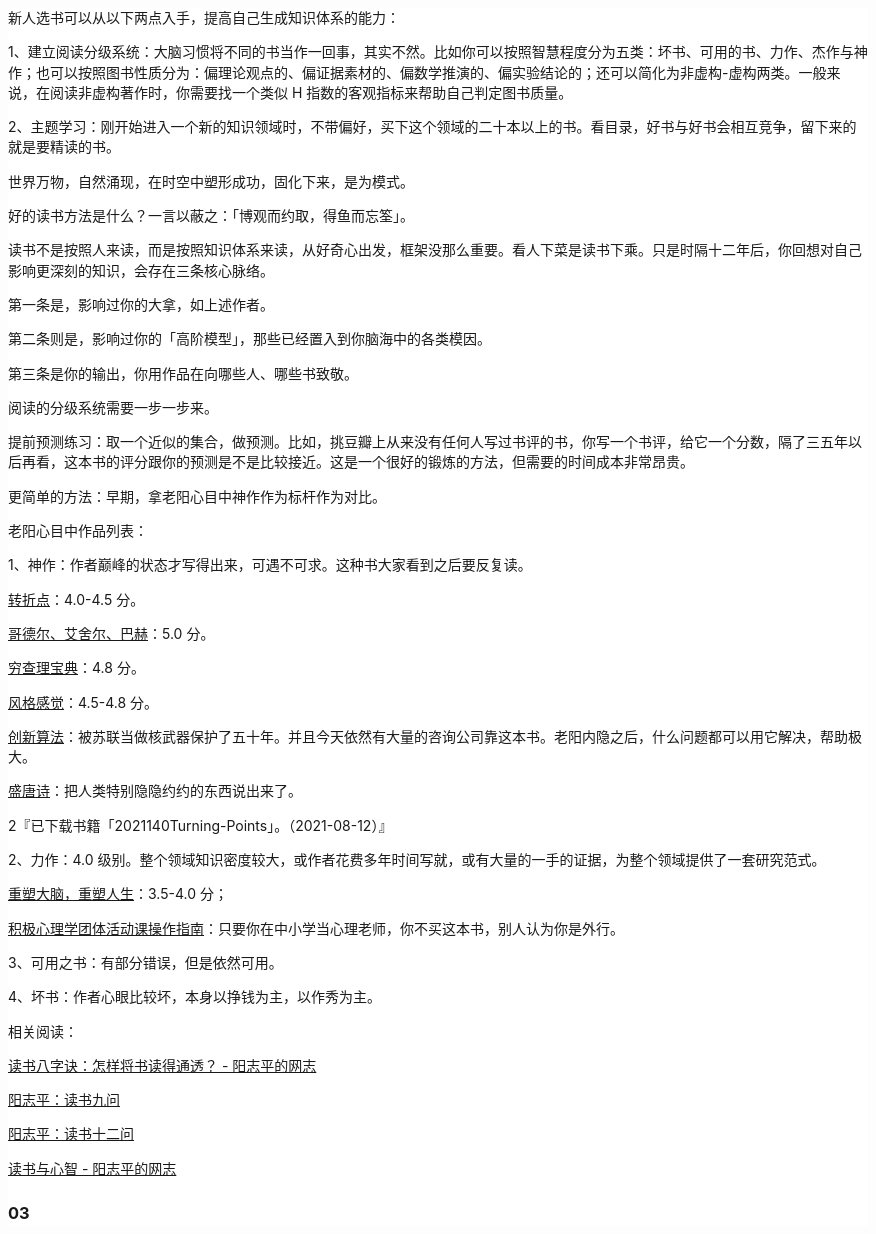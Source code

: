 新人选书可以从以下两点入手，提高自己生成知识体系的能力：

1、建立阅读分级系统：大脑习惯将不同的书当作一回事，其实不然。比如你可以按照智慧程度分为五类：坏书、可用的书、力作、杰作与神作；也可以按照图书性质分为：偏理论观点的、偏证据素材的、偏数学推演的、偏实验结论的；还可以简化为非虚构-虚构两类。一般来说，在阅读非虚构著作时，你需要找一个类似 H 指数的客观指标来帮助自己判定图书质量。

2、主题学习：刚开始进入一个新的知识领域时，不带偏好，买下这个领域的二十本以上的书。看目录，好书与好书会相互竞争，留下来的就是要精读的书。

世界万物，自然涌现，在时空中塑形成功，固化下来，是为模式。

好的读书方法是什么？一言以蔽之：「博观而约取，得鱼而忘筌」。

读书不是按照人来读，而是按照知识体系来读，从好奇心出发，框架没那么重要。看人下菜是读书下乘。只是时隔十二年后，你回想对自己影响更深刻的知识，会存在三条核心脉络。

第一条是，影响过你的大拿，如上述作者。

第二条则是，影响过你的「高阶模型」，那些已经置入到你脑海中的各类模因。

第三条是你的输出，你用作品在向哪些人、哪些书致敬。

阅读的分级系统需要一步一步来。

提前预测练习：取一个近似的集合，做预测。比如，挑豆瓣上从来没有任何人写过书评的书，你写一个书评，给它一个分数，隔了三五年以后再看，这本书的评分跟你的预测是不是比较接近。这是一个很好的锻炼的方法，但需要的时间成本非常昂贵。

更简单的方法：早期，拿老阳心目中神作作为标杆作为对比。

老阳心目中作品列表：

1、神作：作者巅峰的状态才写得出来，可遇不可求。这种书大家看到之后要反复读。     

[转折点](转折点)：4.0-4.5 分。
 
[哥德尔、艾舍尔、巴赫](哥德尔、艾舍尔、巴赫)：5.0 分。

[穷查理宝典](穷查理宝典)：4.8 分。

[风格感觉](风格感觉)：4.5-4.8 分。

[创新算法](创新算法 )：被苏联当做核武器保护了五十年。并且今天依然有大量的咨询公司靠这本书。老阳内隐之后，什么问题都可以用它解决，帮助极大。

[盛唐诗](盛唐诗)：把人类特别隐隐约约的东西说出来了。

2『已下载书籍「2021140Turning-Points」。（2021-08-12）』

2、力作：4.0 级别。整个领域知识密度较大，或作者花费多年时间写就，或有大量的一手的证据，为整个领域提供了一套研究范式。

[重塑大脑，重塑人生](重塑大脑，重塑人生)：3.5-4.0 分；
     
[积极心理学团体活动课操作指南](积极心理学团体活动课操作指南)：只要你在中小学当心理老师，你不买这本书，别人认为你是外行。

3、可用之书：有部分错误，但是依然可用。

4、坏书：作者心眼比较坏，本身以挣钱为主，以作秀为主。

相关阅读：

[读书八字诀：怎样将书读得通透？ - 阳志平的网志](https://www.yangzhiping.com/psy/reading.html)

[阳志平：读书九问](https://mp.weixin.qq.com/s/PqLX2VgXzZaxwblHpeR4QQ)

[阳志平：读书十二问](https://mp.weixin.qq.com/s/uQbLNaAA5RxyPcALu8sYLA)

[读书与心智 - 阳志平的网志](https://www.yangzhiping.com/psy/openmintalk.html)

### 03
